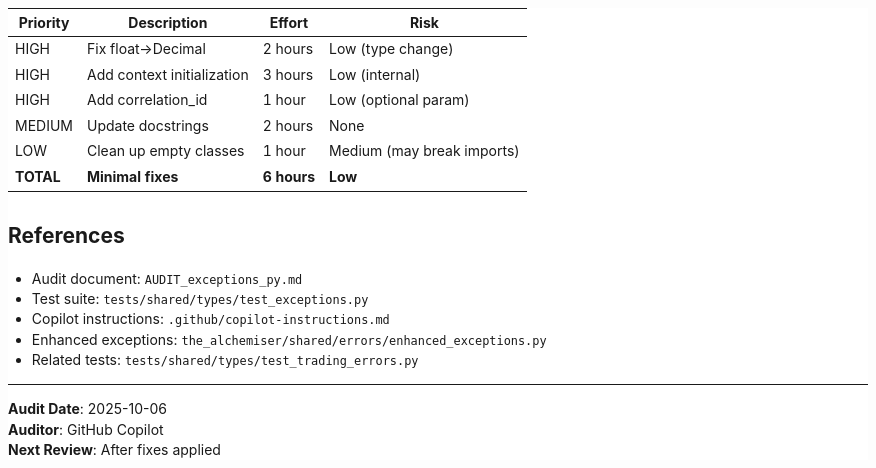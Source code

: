 | Priority | Description | Effort | Risk |
|----------|-------------|--------|------|
| HIGH | Fix float→Decimal | 2 hours | Low (type change) |
| HIGH | Add context initialization | 3 hours | Low (internal) |
| HIGH | Add correlation_id | 1 hour | Low (optional param) |
| MEDIUM | Update docstrings | 2 hours | None |
| LOW | Clean up empty classes | 1 hour | Medium (may break imports) |
| **TOTAL** | **Minimal fixes** | **6 hours** | **Low** |

## References

- Audit document: `AUDIT_exceptions_py.md`
- Test suite: `tests/shared/types/test_exceptions.py`
- Copilot instructions: `.github/copilot-instructions.md`
- Enhanced exceptions: `the_alchemiser/shared/errors/enhanced_exceptions.py`
- Related tests: `tests/shared/types/test_trading_errors.py`

---

**Audit Date**: 2025-10-06  
**Auditor**: GitHub Copilot  
**Next Review**: After fixes applied
